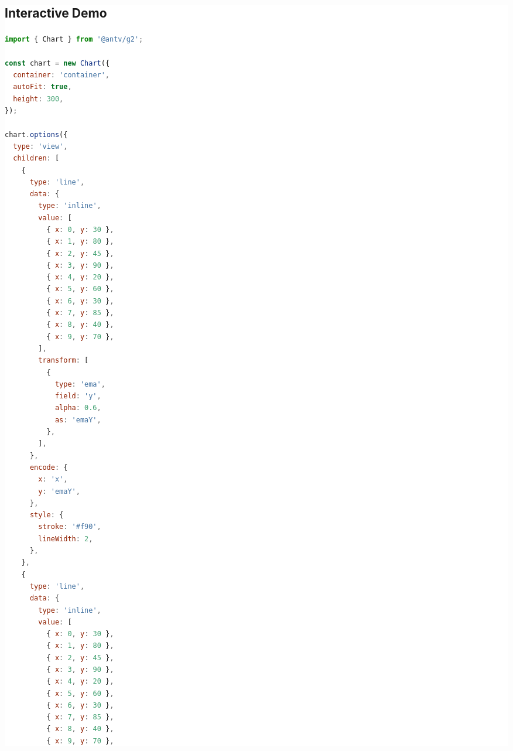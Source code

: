 ## Interactive Demo

```js | ob { inject: true }
import { Chart } from '@antv/g2';

const chart = new Chart({
  container: 'container',
  autoFit: true,
  height: 300,
});

chart.options({
  type: 'view',
  children: [
    {
      type: 'line',
      data: {
        type: 'inline',
        value: [
          { x: 0, y: 30 },
          { x: 1, y: 80 },
          { x: 2, y: 45 },
          { x: 3, y: 90 },
          { x: 4, y: 20 },
          { x: 5, y: 60 },
          { x: 6, y: 30 },
          { x: 7, y: 85 },
          { x: 8, y: 40 },
          { x: 9, y: 70 },
        ],
        transform: [
          {
            type: 'ema',
            field: 'y',
            alpha: 0.6,
            as: 'emaY',
          },
        ],
      },
      encode: {
        x: 'x',
        y: 'emaY',
      },
      style: {
        stroke: '#f90',
        lineWidth: 2,
      },
    },
    {
      type: 'line',
      data: {
        type: 'inline',
        value: [
          { x: 0, y: 30 },
          { x: 1, y: 80 },
          { x: 2, y: 45 },
          { x: 3, y: 90 },
          { x: 4, y: 20 },
          { x: 5, y: 60 },
          { x: 6, y: 30 },
          { x: 7, y: 85 },
          { x: 8, y: 40 },
          { x: 9, y: 70 },
```